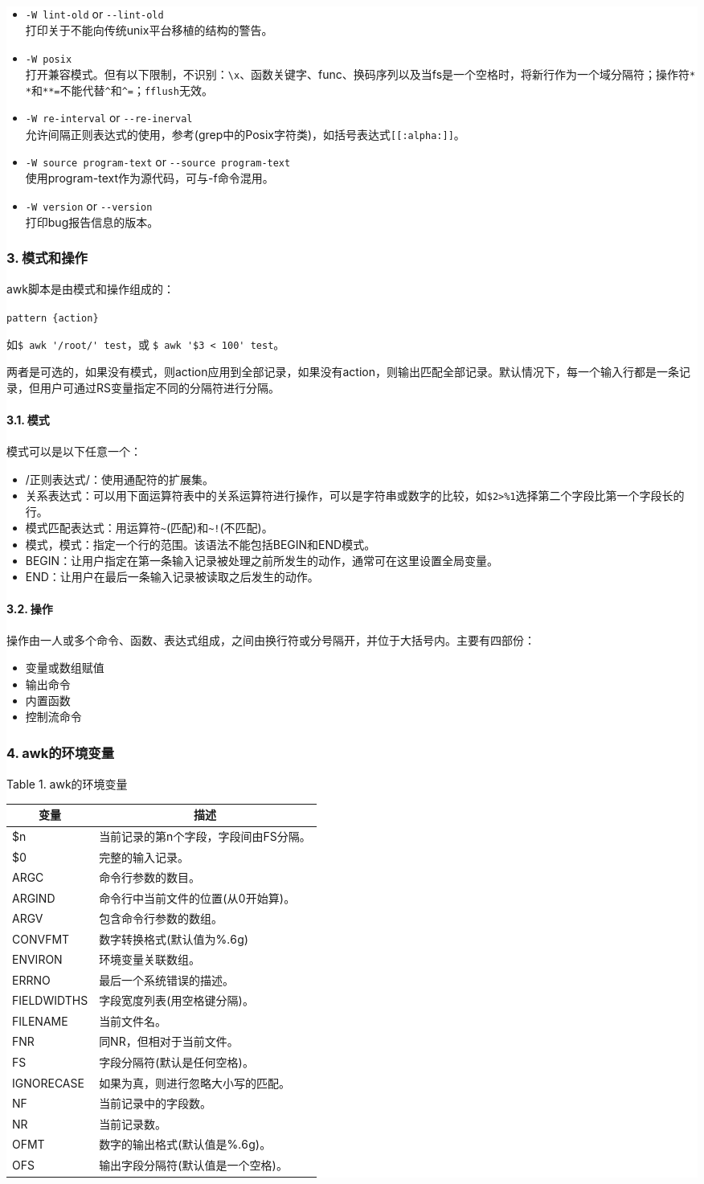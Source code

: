 *	`-W lint-old` or `--lint-old`   
    打印关于不能向传统unix平台移植的结构的警告。
    
*	`-W posix`   
    打开兼容模式。但有以下限制，不识别：`\x`、函数关键字、func、换码序列以及当fs是一个空格时，将新行作为一个域分隔符；操作符`**`和`**=`不能代替`^`和`^=`；`fflush`无效。
    
*	`-W re-interval` or `--re-inerval`   
    允许间隔正则表达式的使用，参考(grep中的Posix字符类)，如括号表达式`[[:alpha:]]`。
    
*	`-W source program-text` or `--source program-text`   
    使用program-text作为源代码，可与-f命令混用。
    
*	`-W version` or `--version`   
    打印bug报告信息的版本。

### 3. 模式和操作

awk脚本是由模式和操作组成的：

```
pattern {action}
```

如`$ awk '/root/' test`，或 `$ awk '$3 < 100' test`。

两者是可选的，如果没有模式，则action应用到全部记录，如果没有action，则输出匹配全部记录。默认情况下，每一个输入行都是一条记录，但用户可通过RS变量指定不同的分隔符进行分隔。

#### 3.1. 模式

模式可以是以下任意一个：

* /正则表达式/：使用通配符的扩展集。
* 关系表达式：可以用下面运算符表中的关系运算符进行操作，可以是字符串或数字的比较，如`$2>%1`选择第二个字段比第一个字段长的行。
* 模式匹配表达式：用运算符`~`(匹配)和`~!`(不匹配)。
* 模式，模式：指定一个行的范围。该语法不能包括BEGIN和END模式。
* BEGIN：让用户指定在第一条输入记录被处理之前所发生的动作，通常可在这里设置全局变量。
* END：让用户在最后一条输入记录被读取之后发生的动作。

#### 3.2. 操作

操作由一人或多个命令、函数、表达式组成，之间由换行符或分号隔开，并位于大括号内。主要有四部份：

* 变量或数组赋值
* 输出命令
* 内置函数
* 控制流命令

### 4. awk的环境变量

Table 1. awk的环境变量

 变量         | 描述
 ----------- | ----------------------------------
 $n          | 当前记录的第n个字段，字段间由FS分隔。
 $0          | 完整的输入记录。
 ARGC        | 命令行参数的数目。
 ARGIND      | 命令行中当前文件的位置(从0开始算)。
 ARGV        | 包含命令行参数的数组。
 CONVFMT     | 数字转换格式(默认值为%.6g)
 ENVIRON     | 环境变量关联数组。
 ERRNO       | 最后一个系统错误的描述。
 FIELDWIDTHS | 字段宽度列表(用空格键分隔)。
 FILENAME    | 当前文件名。
 FNR         | 同NR，但相对于当前文件。
 FS          | 字段分隔符(默认是任何空格)。
 IGNORECASE  | 如果为真，则进行忽略大小写的匹配。
 NF          | 当前记录中的字段数。
 NR          | 当前记录数。
 OFMT        | 数字的输出格式(默认值是%.6g)。
 OFS         | 输出字段分隔符(默认值是一个空格)。